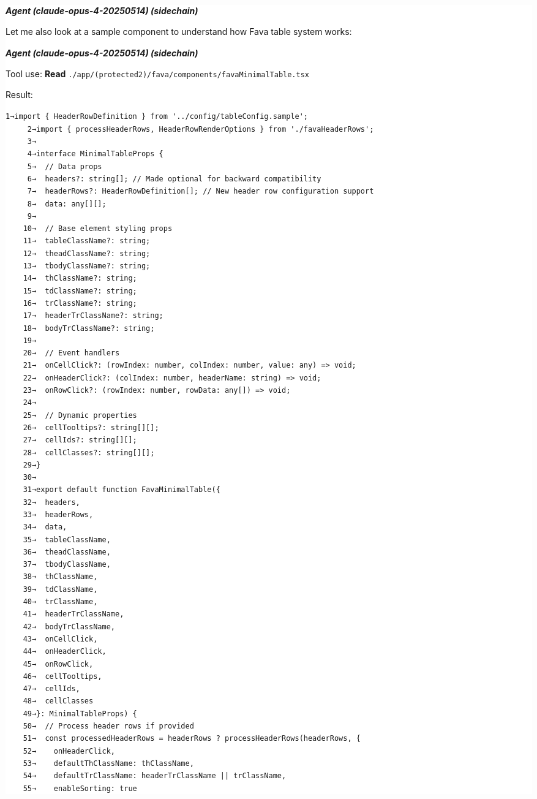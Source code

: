 _**Agent (claude-opus-4-20250514) (sidechain)**_

Let me also look at a sample component to understand how Fava table system works:

_**Agent (claude-opus-4-20250514) (sidechain)**_

Tool use: **Read** `./app/(protected2)/fava/components/favaMinimalTable.tsx`

Result:

```
1→import { HeaderRowDefinition } from '../config/tableConfig.sample';
     2→import { processHeaderRows, HeaderRowRenderOptions } from './favaHeaderRows';
     3→
     4→interface MinimalTableProps {
     5→  // Data props
     6→  headers?: string[]; // Made optional for backward compatibility
     7→  headerRows?: HeaderRowDefinition[]; // New header row configuration support
     8→  data: any[][];
     9→  
    10→  // Base element styling props
    11→  tableClassName?: string;
    12→  theadClassName?: string;
    13→  tbodyClassName?: string;
    14→  thClassName?: string;
    15→  tdClassName?: string;
    16→  trClassName?: string;
    17→  headerTrClassName?: string;
    18→  bodyTrClassName?: string;
    19→  
    20→  // Event handlers
    21→  onCellClick?: (rowIndex: number, colIndex: number, value: any) => void;
    22→  onHeaderClick?: (colIndex: number, headerName: string) => void;
    23→  onRowClick?: (rowIndex: number, rowData: any[]) => void;
    24→  
    25→  // Dynamic properties
    26→  cellTooltips?: string[][];
    27→  cellIds?: string[][];
    28→  cellClasses?: string[][];
    29→}
    30→
    31→export default function FavaMinimalTable({
    32→  headers,
    33→  headerRows,
    34→  data,
    35→  tableClassName,
    36→  theadClassName,
    37→  tbodyClassName,
    38→  thClassName,
    39→  tdClassName,
    40→  trClassName,
    41→  headerTrClassName,
    42→  bodyTrClassName,
    43→  onCellClick,
    44→  onHeaderClick,
    45→  onRowClick,
    46→  cellTooltips,
    47→  cellIds,
    48→  cellClasses
    49→}: MinimalTableProps) {
    50→  // Process header rows if provided
    51→  const processedHeaderRows = headerRows ? processHeaderRows(headerRows, {
    52→    onHeaderClick,
    53→    defaultThClassName: thClassName,
    54→    defaultTrClassName: headerTrClassName || trClassName,
    55→    enableSorting: true
```